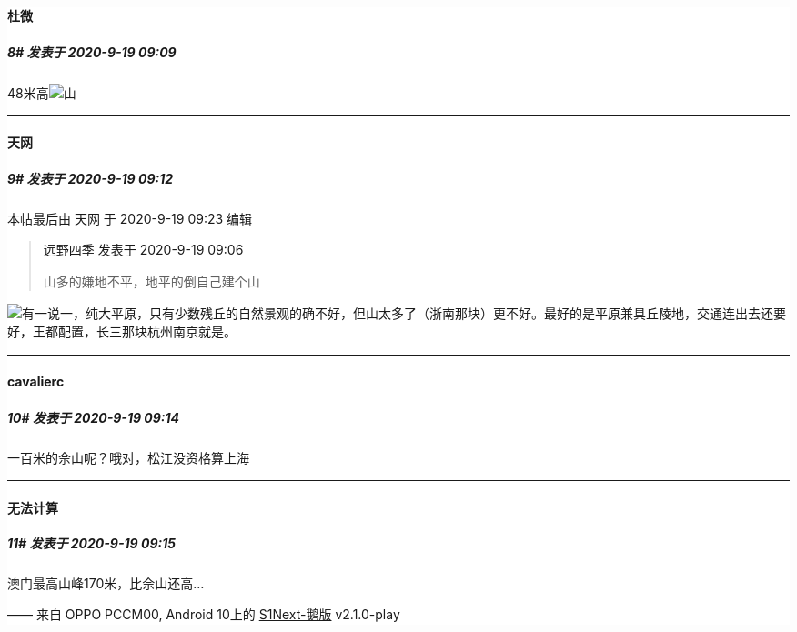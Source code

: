 ####  杜微  
##### 8#       发表于 2020-9-19 09:09




48米高<img src="https://static.saraba1st.com/image/smiley/face2017/067.png" referrerpolicy="no-referrer">山







*****

####  天网  
##### 9#       发表于 2020-9-19 09:12



 本帖最后由 天网 于 2020-9-19 09:23 编辑 
<blockquote><a href="httphttps://bbs.saraba1st.com/2b/forum.php?mod=redirect&amp;goto=findpost&amp;pid=48783837&amp;ptid=1960660" target="_blank">远野四季 发表于 2020-9-19 09:06</a>

山多的嫌地不平，地平的倒自己建个山</blockquote>
<img src="https://static.saraba1st.com/image/smiley/face2017/032.png" referrerpolicy="no-referrer">有一说一，纯大平原，只有少数残丘的自然景观的确不好，但山太多了（浙南那块）更不好。最好的是平原兼具丘陵地，交通连出去还要好，王都配置，长三那块杭州南京就是。







*****

####  cavalierc  
##### 10#       发表于 2020-9-19 09:14




一百米的佘山呢？哦对，松江没资格算上海







*****

####  无法计算  
##### 11#       发表于 2020-9-19 09:15




澳门最高山峰170米，比佘山还高…

—— 来自 OPPO PCCM00, Android 10上的 [S1Next-鹅版](https://github.com/ykrank/S1-Next/releases) v2.1.0-play






